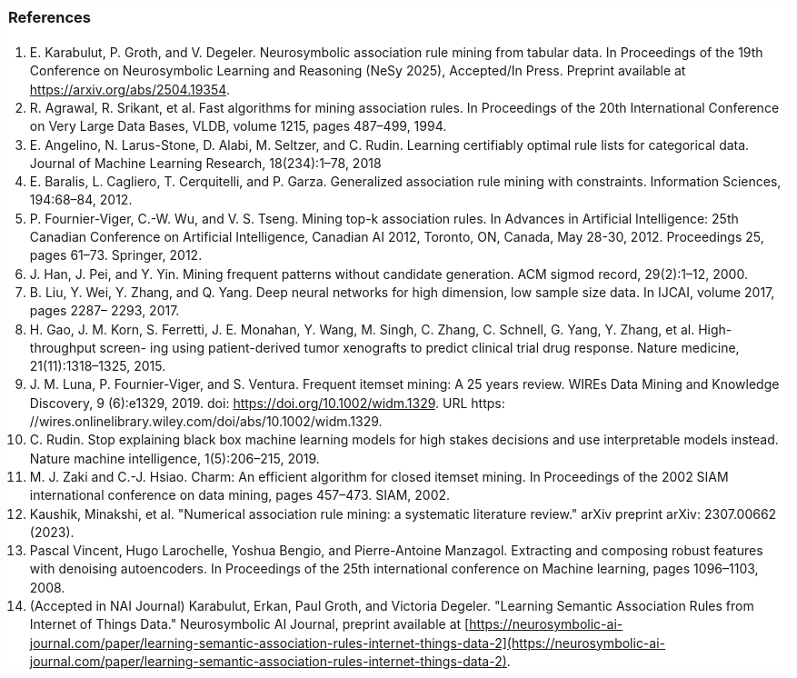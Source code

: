 ### References

1. E. Karabulut, P. Groth, and V. Degeler. Neurosymbolic association
   rule mining from tabular data. In Proceedings of the 19th Conference
   on Neurosymbolic Learning and Reasoning (NeSy 2025), Accepted/In
   Press. Preprint available at https://arxiv.org/abs/2504.19354.
2. R. Agrawal, R. Srikant, et al. Fast algorithms for mining association
   rules. In Proceedings of the 20th International Conference on Very
   Large Data Bases, VLDB, volume 1215, pages 487–499, 1994.
3. E. Angelino, N. Larus-Stone, D. Alabi, M. Seltzer, and C. Rudin. Learning certifiably
   optimal rule lists for categorical data. Journal of Machine
   Learning Research, 18(234):1–78, 2018
4. E. Baralis, L. Cagliero, T. Cerquitelli, and P. Garza. Generalized association rule
   mining with constraints. Information Sciences, 194:68–84, 2012.
5. P. Fournier-Viger, C.-W. Wu, and V. S. Tseng. Mining top-k association
   rules. In Advances in Artificial Intelligence: 25th Canadian Conference
   on Artificial Intelligence, Canadian AI 2012, Toronto, ON, Canada,
   May 28-30, 2012. Proceedings 25, pages 61–73. Springer, 2012.
6. J. Han, J. Pei, and Y. Yin. Mining frequent patterns without candidate
   generation. ACM sigmod record, 29(2):1–12, 2000.
7. B. Liu, Y. Wei, Y. Zhang, and Q. Yang. Deep neural networks for high
   dimension, low sample size data. In IJCAI, volume 2017, pages 2287–
   2293, 2017.
8. H. Gao, J. M. Korn, S. Ferretti, J. E. Monahan, Y. Wang, M. Singh,
   C. Zhang, C. Schnell, G. Yang, Y. Zhang, et al. High-throughput screen-
   ing using patient-derived tumor xenografts to predict clinical trial drug
   response. Nature medicine, 21(11):1318–1325, 2015.
9. J. M. Luna, P. Fournier-Viger, and S. Ventura. Frequent itemset mining:
   A 25 years review. WIREs Data Mining and Knowledge Discovery, 9
   (6):e1329, 2019. doi: https://doi.org/10.1002/widm.1329. URL https:
   //wires.onlinelibrary.wiley.com/doi/abs/10.1002/widm.1329.
10. C. Rudin. Stop explaining black box machine learning models for high
    stakes decisions and use interpretable models instead. Nature machine
    intelligence, 1(5):206–215, 2019.
11. M. J. Zaki and C.-J. Hsiao. Charm: An efficient algorithm for closed
    itemset mining. In Proceedings of the 2002 SIAM international conference on data mining,
    pages 457–473. SIAM, 2002.
12. Kaushik, Minakshi, et al. "Numerical association rule mining: a systematic literature review." arXiv preprint arXiv:
    2307.00662 (2023).
13. Pascal Vincent, Hugo Larochelle, Yoshua Bengio, and Pierre-Antoine Manzagol. Extracting
    and composing robust features with denoising autoencoders. In Proceedings of the 25th
    international conference on Machine learning, pages 1096–1103, 2008.
14. (Accepted in NAI Journal) Karabulut, Erkan, Paul Groth, and Victoria Degeler. "Learning Semantic Association Rules
    from Internet of Things Data." Neurosymbolic AI Journal, preprint available at
    [https://neurosymbolic-ai-journal.com/paper/learning-semantic-association-rules-internet-things-data-2](https://neurosymbolic-ai-journal.com/paper/learning-semantic-association-rules-internet-things-data-2).

